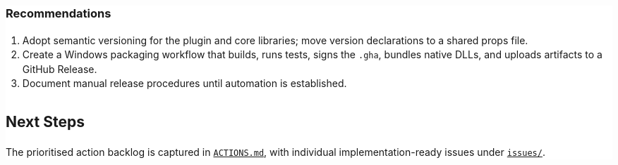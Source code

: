 ### Recommendations

1. Adopt semantic versioning for the plugin and core libraries; move version declarations to a shared props file.
2. Create a Windows packaging workflow that builds, runs tests, signs the `.gha`, bundles native DLLs, and uploads artifacts to a GitHub Release.
3. Document manual release procedures until automation is established.

## Next Steps

The prioritised action backlog is captured in [`ACTIONS.md`](ACTIONS.md), with individual implementation-ready issues under [`issues/`](issues/).

